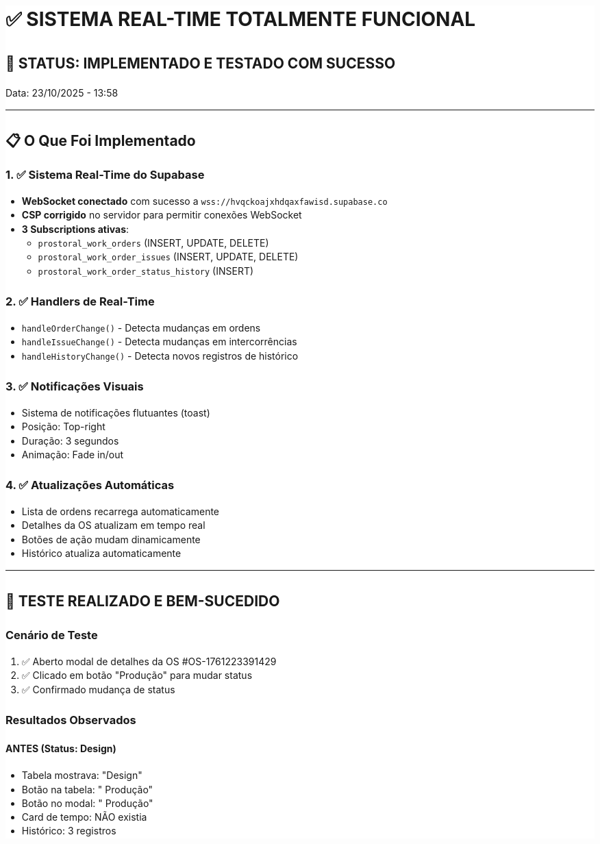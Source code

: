 # ✅ SISTEMA REAL-TIME TOTALMENTE FUNCIONAL

## 🎉 STATUS: IMPLEMENTADO E TESTADO COM SUCESSO

Data: 23/10/2025 - 13:58

---

## 📋 O Que Foi Implementado

### 1. ✅ Sistema Real-Time do Supabase
- **WebSocket conectado** com sucesso a `wss://hvqckoajxhdqaxfawisd.supabase.co`
- **CSP corrigido** no servidor para permitir conexões WebSocket
- **3 Subscriptions ativas**:
  - `prostoral_work_orders` (INSERT, UPDATE, DELETE)
  - `prostoral_work_order_issues` (INSERT, UPDATE, DELETE)
  - `prostoral_work_order_status_history` (INSERT)

### 2. ✅ Handlers de Real-Time
- `handleOrderChange()` - Detecta mudanças em ordens
- `handleIssueChange()` - Detecta mudanças em intercorrências
- `handleHistoryChange()` - Detecta novos registros de histórico

### 3. ✅ Notificações Visuais
- Sistema de notificações flutuantes (toast)
- Posição: Top-right
- Duração: 3 segundos
- Animação: Fade in/out

### 4. ✅ Atualizações Automáticas
- Lista de ordens recarrega automaticamente
- Detalhes da OS atualizam em tempo real
- Botões de ação mudam dinamicamente
- Histórico atualiza automaticamente

---

## 🧪 TESTE REALIZADO E BEM-SUCEDIDO

### Cenário de Teste
1. ✅ Aberto modal de detalhes da OS #OS-1761223391429
2. ✅ Clicado em botão "Produção" para mudar status
3. ✅ Confirmado mudança de status

### Resultados Observados

#### **ANTES** (Status: Design)
- Tabela mostrava: "Design"
- Botão na tabela: " Produção"
- Botão no modal: " Produção"
- Card de tempo: NÃO existia
- Histórico: 3 registros
